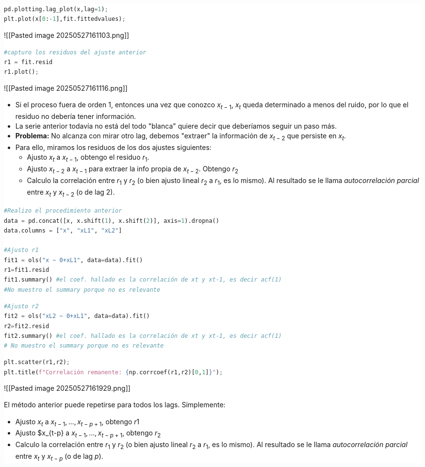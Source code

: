 ```python
pd.plotting.lag_plot(x,lag=1);
plt.plot(x[0:-1],fit.fittedvalues);
```
![[Pasted image 20250527161103.png]]

```python
#capturo los residuos del ajuste anterior
r1 = fit.resid
r1.plot();
```
![[Pasted image 20250527161116.png]]

- Si el proceso fuera de orden $1$, entonces una vez que conozco $x_{t-1}$, $x_t$ queda determinado a menos del ruido, por lo que el residuo no debería tener información.
- La serie anterior todavía no está del todo "blanca" quiere decir que deberíamos seguir un paso más.
- **Problema:** No alcanza con mirar otro lag, debemos "extraer" la información de $x_{t-2}$ que persiste en $x_t$.
- Para ello, miramos los residuos de los dos ajustes siguientes:
	- Ajusto $x_t$ a $x_{t-1}$, obtengo el residuo $r_1$.
	- Ajusto $x_{t-2}$ a $x_{t-1}$ para extraer la info propia de $x_{t-2}$. Obtengo $r_2$
	- Calculo la correlación entre $r_1$ y $r_2$ (o bien ajusto lineal $r_2$ a $r_1$, es lo mismo). Al resultado se le llama *autocorrelación parcial* entre $x_t$ y $x_{t-2}$ (o de lag 2).

```python
#Realizo el procedimiento anterior
data = pd.concat([x, x.shift(1), x.shift(2)], axis=1).dropna()
data.columns = ["x", "xL1", "xL2"]

#Ajusto r1
fit1 = ols("x ~ 0+xL1", data=data).fit()
r1=fit1.resid
fit1.summary() #el coef. hallado es la correlación de xt y xt-1, es decir acf(1)
#No muestro el summary porque no es relevante
```
```python
#Ajusto r2
fit2 = ols("xL2 ~ 0+xL1", data=data).fit()
r2=fit2.resid
fit2.summary() #el coef. hallado es la correlación de xt y xt-1, es decir acf(1)
# No muestro el summary porque no es relevante
``` 

```python
plt.scatter(r1,r2);
plt.title(f"Correlación remanente: {np.corrcoef(r1,r2)[0,1]}");
```
![[Pasted image 20250527161929.png]]

El método anterior puede repetirse para todos los lags. Simplemente:
- Ajusto $x_t$ a $x_{t-1},...,x_{t-p+1}$, obtengo $r1$
- Ajusto $x_{t-p} a $x_{t-1},\ldots,x_{t-p+1}$, obtengo $r_2$
- Calculo la correlación entre $r_1$ y $r_2$ (o bien ajusto lineal $r_2$ a $r_1$, es lo mismo). Al resultado se le llama *autocorrelación parcial* entre $x_t$ y $x_{t-p}$ (o de lag $p$).
